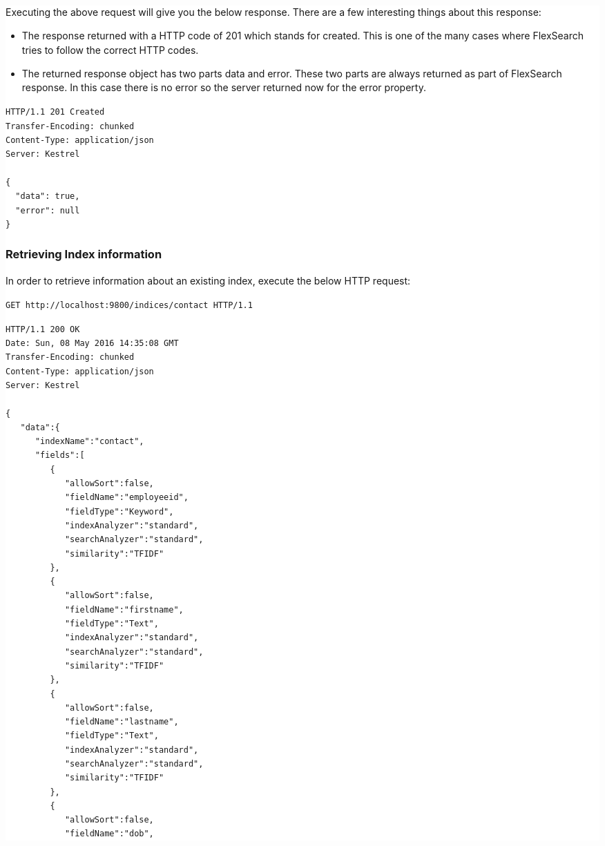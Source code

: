 Executing the above request will give you the below response. There are a few interesting things about this response:

* The response returned with a HTTP code of 201 which stands for created. This is one of the many cases where FlexSearch tries to follow the correct HTTP codes.

* The returned response object has two parts data and error. These two parts are always returned as part of FlexSearch response. In this case there is no error so the server returned now for the error property.

```http
HTTP/1.1 201 Created
Transfer-Encoding: chunked
Content-Type: application/json
Server: Kestrel

{
  "data": true,
  "error": null
}
```

### Retrieving Index information
In order to retrieve information about an existing index, execute the below HTTP request:

```http
GET http://localhost:9800/indices/contact HTTP/1.1
```

```http
HTTP/1.1 200 OK
Date: Sun, 08 May 2016 14:35:08 GMT
Transfer-Encoding: chunked
Content-Type: application/json
Server: Kestrel

{
   "data":{
      "indexName":"contact",
      "fields":[
         {
            "allowSort":false,
            "fieldName":"employeeid",
            "fieldType":"Keyword",
            "indexAnalyzer":"standard",
            "searchAnalyzer":"standard",
            "similarity":"TFIDF"
         },
         {
            "allowSort":false,
            "fieldName":"firstname",
            "fieldType":"Text",
            "indexAnalyzer":"standard",
            "searchAnalyzer":"standard",
            "similarity":"TFIDF"
         },
         {
            "allowSort":false,
            "fieldName":"lastname",
            "fieldType":"Text",
            "indexAnalyzer":"standard",
            "searchAnalyzer":"standard",
            "similarity":"TFIDF"
         },
         {
            "allowSort":false,
            "fieldName":"dob",
```